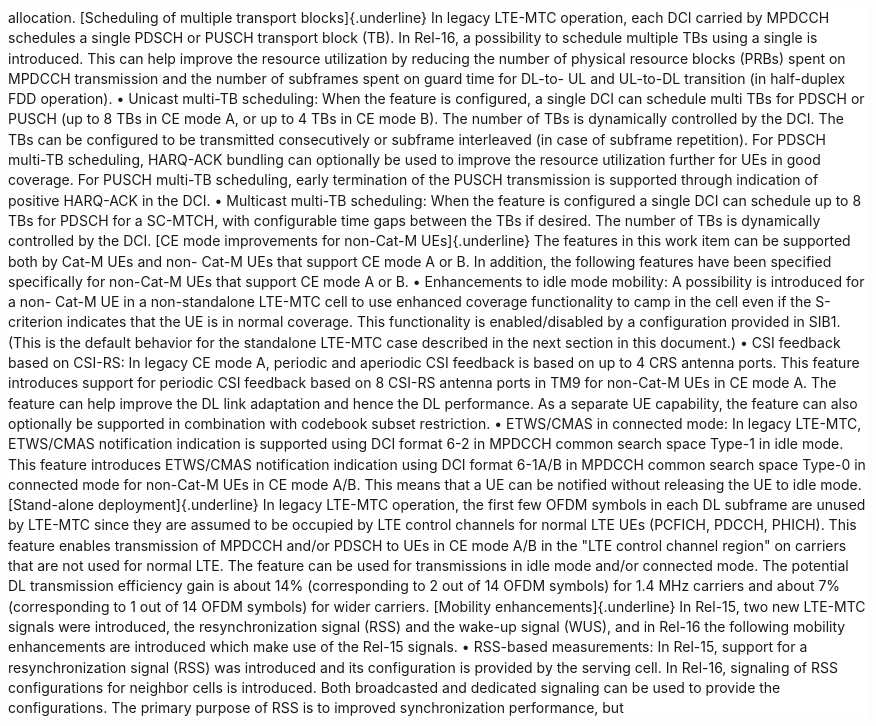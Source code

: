 allocation.
[Scheduling of multiple transport blocks]{.underline}
In legacy LTE-MTC operation, each DCI carried by MPDCCH schedules a single
PDSCH or PUSCH transport block (TB). In Rel-16, a possibility to schedule
multiple TBs using a single is introduced. This can help improve the resource
utilization by reducing the number of physical resource blocks (PRBs) spent on
MPDCCH transmission and the number of subframes spent on guard time for DL-to-
UL and UL-to-DL transition (in half-duplex FDD operation).
• Unicast multi-TB scheduling: When the feature is configured, a single DCI
can schedule multi TBs for PDSCH or PUSCH (up to 8 TBs in CE mode A, or up to
4 TBs in CE mode B). The number of TBs is dynamically controlled by the DCI.
The TBs can be configured to be transmitted consecutively or subframe
interleaved (in case of subframe repetition). For PDSCH multi-TB scheduling,
HARQ-ACK bundling can optionally be used to improve the resource utilization
further for UEs in good coverage. For PUSCH multi-TB scheduling, early
termination of the PUSCH transmission is supported through indication of
positive HARQ-ACK in the DCI.
• Multicast multi-TB scheduling: When the feature is configured a single DCI
can schedule up to 8 TBs for PDSCH for a SC-MTCH, with configurable time gaps
between the TBs if desired. The number of TBs is dynamically controlled by the
DCI.
[CE mode improvements for non-Cat-M UEs]{.underline}
The features in this work item can be supported both by Cat-M UEs and non-
Cat-M UEs that support CE mode A or B. In addition, the following features
have been specified specifically for non-Cat-M UEs that support CE mode A or
B.
• Enhancements to idle mode mobility: A possibility is introduced for a non-
Cat-M UE in a non-standalone LTE-MTC cell to use enhanced coverage
functionality to camp in the cell even if the S-criterion indicates that the
UE is in normal coverage. This functionality is enabled/disabled by a
configuration provided in SIB1. (This is the default behavior for the
standalone LTE-MTC case described in the next section in this document.)
• CSI feedback based on CSI-RS: In legacy CE mode A, periodic and aperiodic
CSI feedback is based on up to 4 CRS antenna ports. This feature introduces
support for periodic CSI feedback based on 8 CSI-RS antenna ports in TM9 for
non-Cat-M UEs in CE mode A. The feature can help improve the DL link
adaptation and hence the DL performance. As a separate UE capability, the
feature can also optionally be supported in combination with codebook subset
restriction.
• ETWS/CMAS in connected mode: In legacy LTE-MTC, ETWS/CMAS notification
indication is supported using DCI format 6-2 in MPDCCH common search space
Type-1 in idle mode. This feature introduces ETWS/CMAS notification indication
using DCI format 6-1A/B in MPDCCH common search space Type-0 in connected mode
for non-Cat-M UEs in CE mode A/B. This means that a UE can be notified without
releasing the UE to idle mode.
[Stand-alone deployment]{.underline}
In legacy LTE-MTC operation, the first few OFDM symbols in each DL subframe
are unused by LTE-MTC since they are assumed to be occupied by LTE control
channels for normal LTE UEs (PCFICH, PDCCH, PHICH). This feature enables
transmission of MPDCCH and/or PDSCH to UEs in CE mode A/B in the "LTE control
channel region" on carriers that are not used for normal LTE. The feature can
be used for transmissions in idle mode and/or connected mode. The potential DL
transmission efficiency gain is about 14% (corresponding to 2 out of 14 OFDM
symbols) for 1.4 MHz carriers and about 7% (corresponding to 1 out of 14 OFDM
symbols) for wider carriers.
[Mobility enhancements]{.underline}
In Rel-15, two new LTE-MTC signals were introduced, the resynchronization
signal (RSS) and the wake-up signal (WUS), and in Rel-16 the following
mobility enhancements are introduced which make use of the Rel-15 signals.
• RSS-based measurements: In Rel-15, support for a resynchronization signal
(RSS) was introduced and its configuration is provided by the serving cell. In
Rel-16, signaling of RSS configurations for neighbor cells is introduced. Both
broadcasted and dedicated signaling can be used to provide the configurations.
The primary purpose of RSS is to improved synchronization performance, but